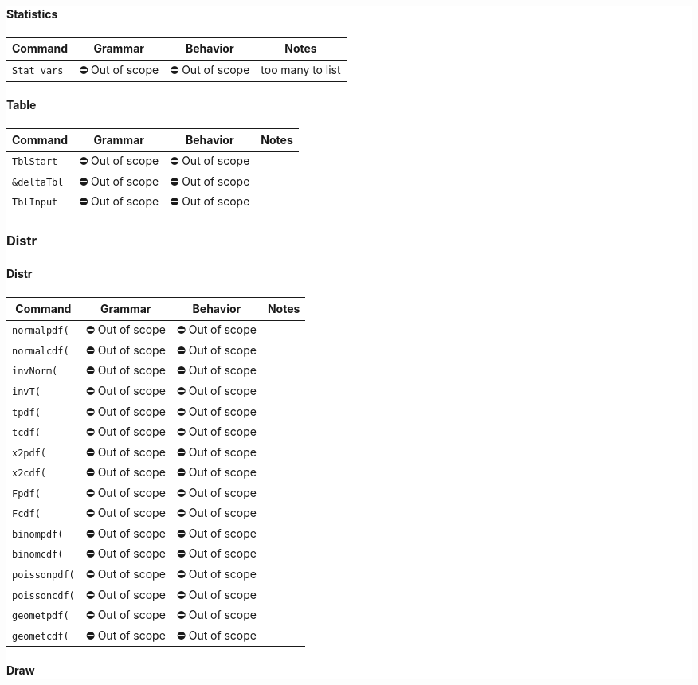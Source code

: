 #### Statistics

| Command        | Grammar          | Behavior        | Notes |
| -------------- | ---------------- | --------------- | ----- |
| `Stat vars`    | ⛔ Out of scope | ⛔ Out of scope | too many to list |

#### Table

| Command        | Grammar          | Behavior        | Notes |
| -------------- | ---------------- | --------------- | ----- |
| `TblStart`     | ⛔ Out of scope | ⛔ Out of scope |       |
| `&deltaTbl`    | ⛔ Out of scope | ⛔ Out of scope |       |
| `TblInput`     | ⛔ Out of scope | ⛔ Out of scope |       |

### Distr

#### Distr

| Command        | Grammar          | Behavior        | Notes |
| -------------- | ---------------- | --------------- | ----- |
| `normalpdf(`   | ⛔ Out of scope | ⛔ Out of scope |       |
| `normalcdf(`   | ⛔ Out of scope | ⛔ Out of scope |       |
| `invNorm(`     | ⛔ Out of scope | ⛔ Out of scope |       |
| `invT(`        | ⛔ Out of scope | ⛔ Out of scope |       |
| `tpdf(`        | ⛔ Out of scope | ⛔ Out of scope |       |
| `tcdf(`        | ⛔ Out of scope | ⛔ Out of scope |       |
| `x2pdf(`       | ⛔ Out of scope | ⛔ Out of scope |       |
| `x2cdf(`       | ⛔ Out of scope | ⛔ Out of scope |       |
| `Fpdf(`        | ⛔ Out of scope | ⛔ Out of scope |       |
| `Fcdf(`        | ⛔ Out of scope | ⛔ Out of scope |       |
| `binompdf(`    | ⛔ Out of scope | ⛔ Out of scope |       |
| `binomcdf(`    | ⛔ Out of scope | ⛔ Out of scope |       |
| `poissonpdf(`  | ⛔ Out of scope | ⛔ Out of scope |       |
| `poissoncdf(`  | ⛔ Out of scope | ⛔ Out of scope |       |
| `geometpdf(`   | ⛔ Out of scope | ⛔ Out of scope |       |
| `geometcdf(`   | ⛔ Out of scope | ⛔ Out of scope |       |

#### Draw
